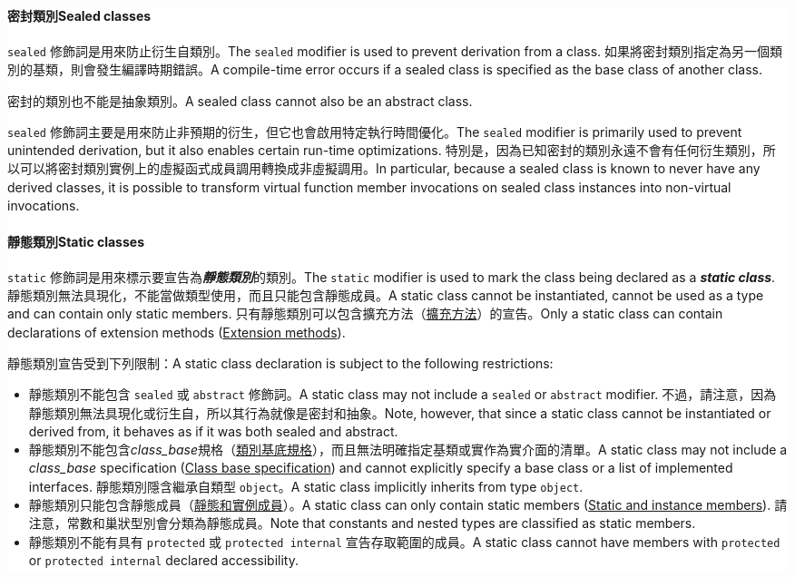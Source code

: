 #### <a name="sealed-classes"></a><span data-ttu-id="3b9e7-132">密封類別</span><span class="sxs-lookup"><span data-stu-id="3b9e7-132">Sealed classes</span></span>

<span data-ttu-id="3b9e7-133">`sealed` 修飾詞是用來防止衍生自類別。</span><span class="sxs-lookup"><span data-stu-id="3b9e7-133">The `sealed` modifier is used to prevent derivation from a class.</span></span> <span data-ttu-id="3b9e7-134">如果將密封類別指定為另一個類別的基類，則會發生編譯時期錯誤。</span><span class="sxs-lookup"><span data-stu-id="3b9e7-134">A compile-time error occurs if a sealed class is specified as the base class of another class.</span></span>

<span data-ttu-id="3b9e7-135">密封的類別也不能是抽象類別。</span><span class="sxs-lookup"><span data-stu-id="3b9e7-135">A sealed class cannot also be an abstract class.</span></span>

<span data-ttu-id="3b9e7-136">`sealed` 修飾詞主要是用來防止非預期的衍生，但它也會啟用特定執行時間優化。</span><span class="sxs-lookup"><span data-stu-id="3b9e7-136">The `sealed` modifier is primarily used to prevent unintended derivation, but it also enables certain run-time optimizations.</span></span> <span data-ttu-id="3b9e7-137">特別是，因為已知密封的類別永遠不會有任何衍生類別，所以可以將密封類別實例上的虛擬函式成員調用轉換成非虛擬調用。</span><span class="sxs-lookup"><span data-stu-id="3b9e7-137">In particular, because a sealed class is known to never have any derived classes, it is possible to transform virtual function member invocations on sealed class instances into non-virtual invocations.</span></span>

#### <a name="static-classes"></a><span data-ttu-id="3b9e7-138">靜態類別</span><span class="sxs-lookup"><span data-stu-id="3b9e7-138">Static classes</span></span>

<span data-ttu-id="3b9e7-139">`static` 修飾詞是用來標示要宣告為***靜態類別***的類別。</span><span class="sxs-lookup"><span data-stu-id="3b9e7-139">The `static` modifier is used to mark the class being declared as a ***static class***.</span></span> <span data-ttu-id="3b9e7-140">靜態類別無法具現化，不能當做類型使用，而且只能包含靜態成員。</span><span class="sxs-lookup"><span data-stu-id="3b9e7-140">A static class cannot be instantiated, cannot be used as a type and can contain only static members.</span></span> <span data-ttu-id="3b9e7-141">只有靜態類別可以包含擴充方法（[擴充方法](classes.md#extension-methods)）的宣告。</span><span class="sxs-lookup"><span data-stu-id="3b9e7-141">Only a static class can contain declarations of extension methods ([Extension methods](classes.md#extension-methods)).</span></span>

<span data-ttu-id="3b9e7-142">靜態類別宣告受到下列限制：</span><span class="sxs-lookup"><span data-stu-id="3b9e7-142">A static class declaration is subject to the following restrictions:</span></span>

*  <span data-ttu-id="3b9e7-143">靜態類別不能包含 `sealed` 或 `abstract` 修飾詞。</span><span class="sxs-lookup"><span data-stu-id="3b9e7-143">A static class may not include a `sealed` or `abstract` modifier.</span></span> <span data-ttu-id="3b9e7-144">不過，請注意，因為靜態類別無法具現化或衍生自，所以其行為就像是密封和抽象。</span><span class="sxs-lookup"><span data-stu-id="3b9e7-144">Note, however, that since a static class cannot be instantiated or derived from, it behaves as if it was both sealed and abstract.</span></span>
*  <span data-ttu-id="3b9e7-145">靜態類別不能包含*class_base*規格（[類別基底規格](classes.md#class-base-specification)），而且無法明確指定基類或實作為實介面的清單。</span><span class="sxs-lookup"><span data-stu-id="3b9e7-145">A static class may not include a *class_base* specification ([Class base specification](classes.md#class-base-specification)) and cannot explicitly specify a base class or a list of implemented interfaces.</span></span> <span data-ttu-id="3b9e7-146">靜態類別隱含繼承自類型 `object`。</span><span class="sxs-lookup"><span data-stu-id="3b9e7-146">A static class implicitly inherits from type `object`.</span></span>
*  <span data-ttu-id="3b9e7-147">靜態類別只能包含靜態成員（[靜態和實例成員](classes.md#static-and-instance-members)）。</span><span class="sxs-lookup"><span data-stu-id="3b9e7-147">A static class can only contain static members ([Static and instance members](classes.md#static-and-instance-members)).</span></span> <span data-ttu-id="3b9e7-148">請注意，常數和巢狀型別會分類為靜態成員。</span><span class="sxs-lookup"><span data-stu-id="3b9e7-148">Note that constants and nested types are classified as static members.</span></span>
*  <span data-ttu-id="3b9e7-149">靜態類別不能有具有 `protected` 或 `protected internal` 宣告存取範圍的成員。</span><span class="sxs-lookup"><span data-stu-id="3b9e7-149">A static class cannot have members with `protected` or `protected internal` declared accessibility.</span></span>
